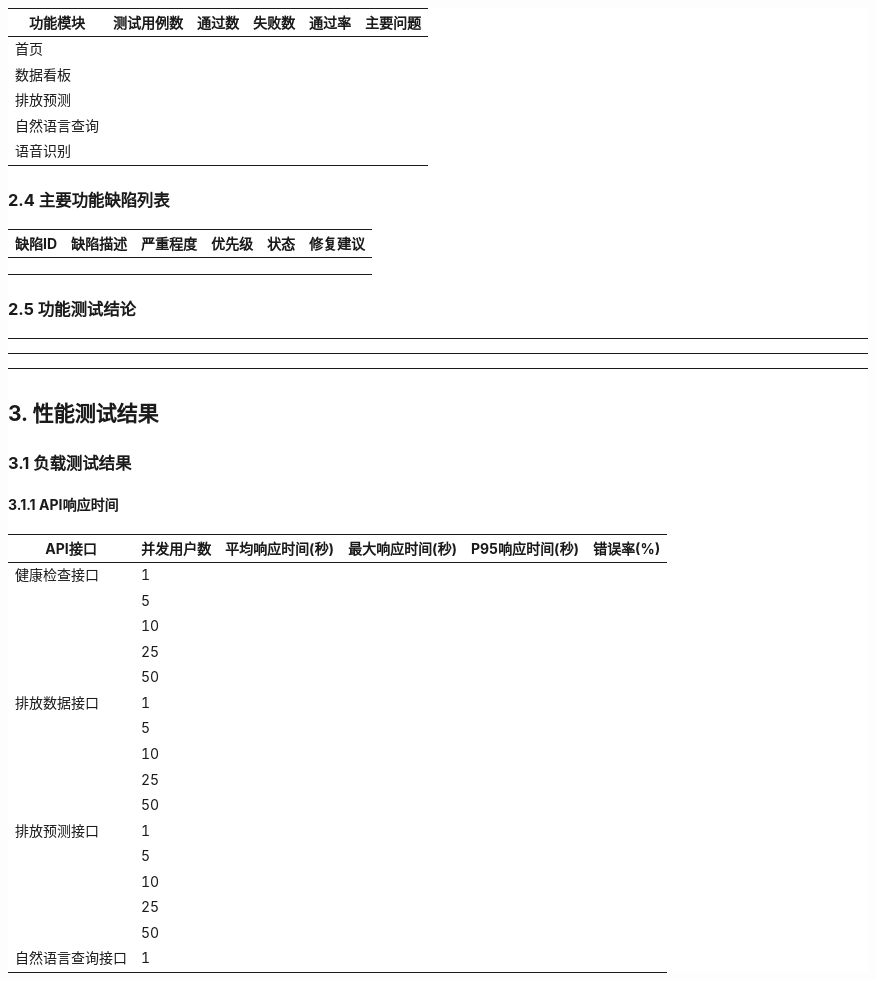 | 功能模块 | 测试用例数 | 通过数 | 失败数 | 通过率 | 主要问题 |
|---------|-----------|--------|--------|--------|----------|
| 首页 | | | | | |
| 数据看板 | | | | | |
| 排放预测 | | | | | |
| 自然语言查询 | | | | | |
| 语音识别 | | | | | |

### 2.4 主要功能缺陷列表

| 缺陷ID | 缺陷描述 | 严重程度 | 优先级 | 状态 | 修复建议 |
|--------|---------|----------|--------|------|----------|
| | | | | | |
| | | | | | |
| | | | | | |

### 2.5 功能测试结论

_____________________________________________________________________
_____________________________________________________________________
_____________________________________________________________________

## 3. 性能测试结果

### 3.1 负载测试结果

#### 3.1.1 API响应时间

| API接口 | 并发用户数 | 平均响应时间(秒) | 最大响应时间(秒) | P95响应时间(秒) | 错误率(%) |
|---------|-----------|-----------------|-----------------|----------------|----------|
| 健康检查接口 | 1 | | | | |
| | 5 | | | | |
| | 10 | | | | |
| | 25 | | | | |
| | 50 | | | | |
| 排放数据接口 | 1 | | | | |
| | 5 | | | | |
| | 10 | | | | |
| | 25 | | | | |
| | 50 | | | | |
| 排放预测接口 | 1 | | | | |
| | 5 | | | | |
| | 10 | | | | |
| | 25 | | | | |
| | 50 | | | | |
| 自然语言查询接口 | 1 | | | | |